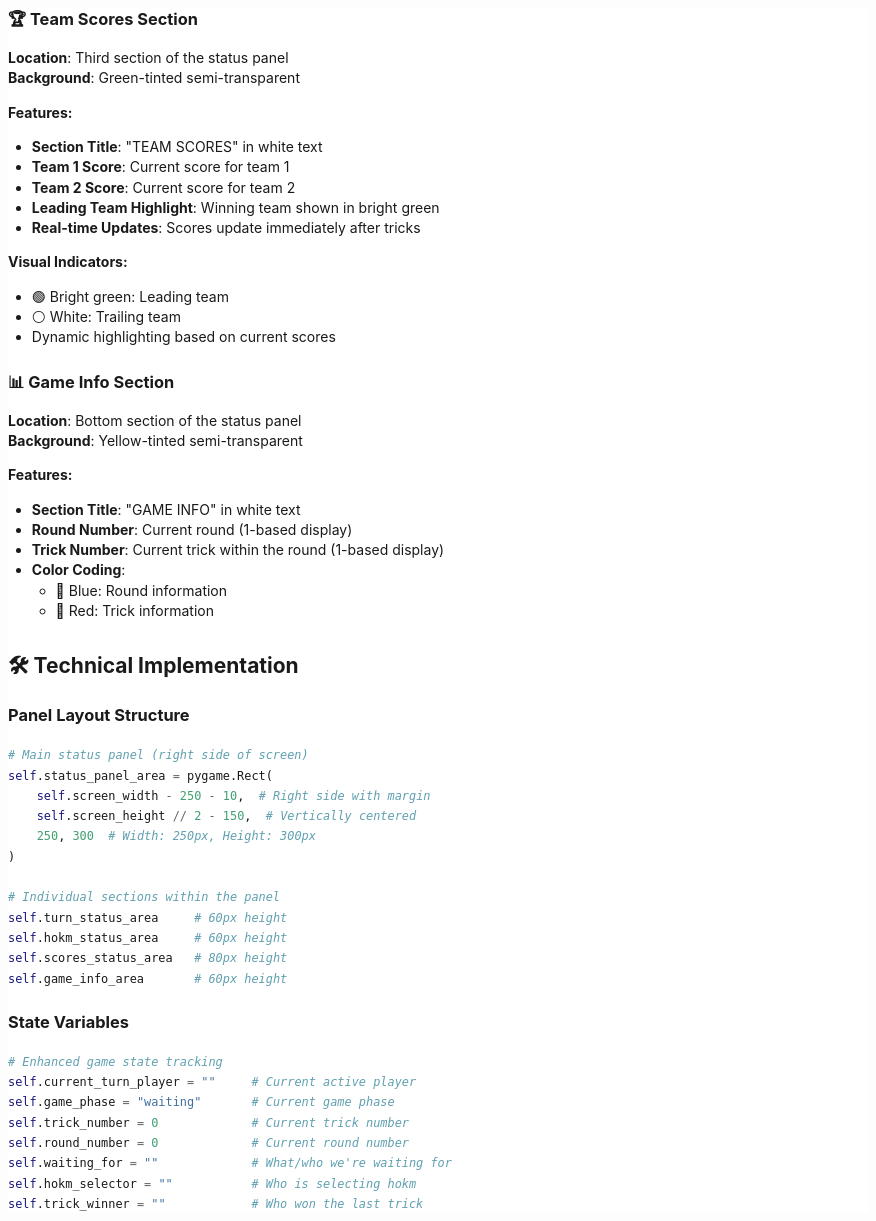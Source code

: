 ### 🏆 **Team Scores Section**
**Location**: Third section of the status panel  
**Background**: Green-tinted semi-transparent  

**Features:**
- **Section Title**: "TEAM SCORES" in white text
- **Team 1 Score**: Current score for team 1
- **Team 2 Score**: Current score for team 2
- **Leading Team Highlight**: Winning team shown in bright green
- **Real-time Updates**: Scores update immediately after tricks

**Visual Indicators:**
- 🟢 Bright green: Leading team
- ⚪ White: Trailing team
- Dynamic highlighting based on current scores

### 📊 **Game Info Section**
**Location**: Bottom section of the status panel  
**Background**: Yellow-tinted semi-transparent  

**Features:**
- **Section Title**: "GAME INFO" in white text
- **Round Number**: Current round (1-based display)
- **Trick Number**: Current trick within the round (1-based display)
- **Color Coding**:
  - 🔵 Blue: Round information
  - 🔴 Red: Trick information

## 🛠️ Technical Implementation

### Panel Layout Structure
```python
# Main status panel (right side of screen)
self.status_panel_area = pygame.Rect(
    self.screen_width - 250 - 10,  # Right side with margin
    self.screen_height // 2 - 150,  # Vertically centered
    250, 300  # Width: 250px, Height: 300px
)

# Individual sections within the panel
self.turn_status_area     # 60px height
self.hokm_status_area     # 60px height  
self.scores_status_area   # 80px height
self.game_info_area       # 60px height
```

### State Variables
```python
# Enhanced game state tracking
self.current_turn_player = ""     # Current active player
self.game_phase = "waiting"       # Current game phase
self.trick_number = 0             # Current trick number
self.round_number = 0             # Current round number
self.waiting_for = ""             # What/who we're waiting for
self.hokm_selector = ""           # Who is selecting hokm
self.trick_winner = ""            # Who won the last trick
```
